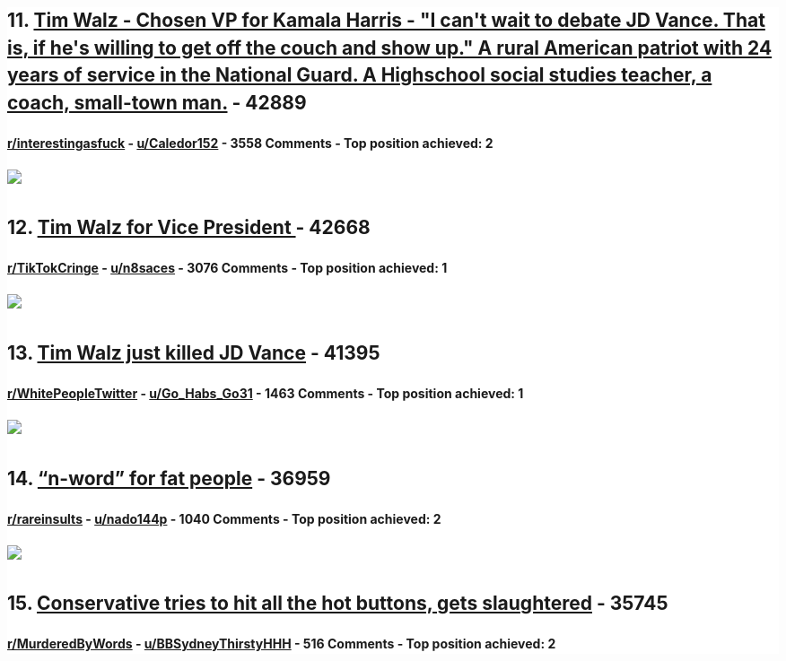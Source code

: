 ## 11. [Tim Walz - Chosen VP for Kamala Harris - "I can't wait to debate JD Vance. That is, if he's willing to get off the couch and show up." A rural American patriot with 24 years of service in the National Guard. A Highschool social studies teacher, a coach, small-town man.](http://reddit.com/r/interestingasfuck/comments/1elw776/tim_walz_chosen_vp_for_kamala_harris_i_cant_wait/) - 42889
#### [r/interestingasfuck](http://reddit.com/r/interestingasfuck) - [u/Caledor152](http://reddit.com/u/Caledor152) - 3558 Comments - Top position achieved: 2

<a href="https://v.redd.it/6nsm9gi8l4hd1"><img src="https://external-preview.redd.it/OHl1cThoY2JsNGhkMQ5LKwJcwjdeqCB27oRDdG4mqtX8JYHpkS0is3A26Pn9.png?width=140&amp;height=78&amp;crop=140:78,smart&amp;format=jpg&amp;v=enabled&amp;lthumb=true&amp;s=52c5ba03f45b10f23779a62c519c9d9212a05984"></img></a>

## 12. [Tim Walz for Vice President ](http://reddit.com/r/TikTokCringe/comments/1elo85p/tim_walz_for_vice_president/) - 42668
#### [r/TikTokCringe](http://reddit.com/r/TikTokCringe) - [u/n8saces](http://reddit.com/u/n8saces) - 3076 Comments - Top position achieved: 1

<a href="https://v.redd.it/rtlyniytz2hd1"><img src="https://external-preview.redd.it/MGdxaGZnd3R6MmhkMSlUZR3cwj4lKb-nYVP-GgqY-dpLPM6raR5GktCX7kGG.png?width=140&amp;height=140&amp;crop=140:140,smart&amp;format=jpg&amp;v=enabled&amp;lthumb=true&amp;s=52becf069791bab69b2c74d5c8e3dc51c5f7b31a"></img></a>

## 13. [Tim Walz just killed JD Vance](http://reddit.com/r/WhitePeopleTwitter/comments/1elvq4w/tim_walz_just_killed_jd_vance/) - 41395
#### [r/WhitePeopleTwitter](http://reddit.com/r/WhitePeopleTwitter) - [u/Go_Habs_Go31](http://reddit.com/u/Go_Habs_Go31) - 1463 Comments - Top position achieved: 1

<a href="https://i.redd.it/m5v50zloh4hd1.jpeg"><img src="https://a.thumbs.redditmedia.com/OpUrcLbNDwHUeY3IbNNig50n_imOh2PklGY8CLB5Cr8.jpg"></img></a>

## 14. [“n-word” for fat people](http://reddit.com/r/rareinsults/comments/1elposs/nword_for_fat_people/) - 36959
#### [r/rareinsults](http://reddit.com/r/rareinsults) - [u/nado144p](http://reddit.com/u/nado144p) - 1040 Comments - Top position achieved: 2

<a href="https://i.redd.it/hensqzi2a3hd1.jpeg"><img src="https://b.thumbs.redditmedia.com/zsfzsLn5pAKwt3qB8yMxduE-RvrG-K-9MYetY-w68lA.jpg"></img></a>

## 15. [Conservative tries to hit all the hot buttons, gets slaughtered](http://reddit.com/r/MurderedByWords/comments/1elc6yc/conservative_tries_to_hit_all_the_hot_buttons/) - 35745
#### [r/MurderedByWords](http://reddit.com/r/MurderedByWords) - [u/BBSydneyThirstyHHH](http://reddit.com/u/BBSydneyThirstyHHH) - 516 Comments - Top position achieved: 2
